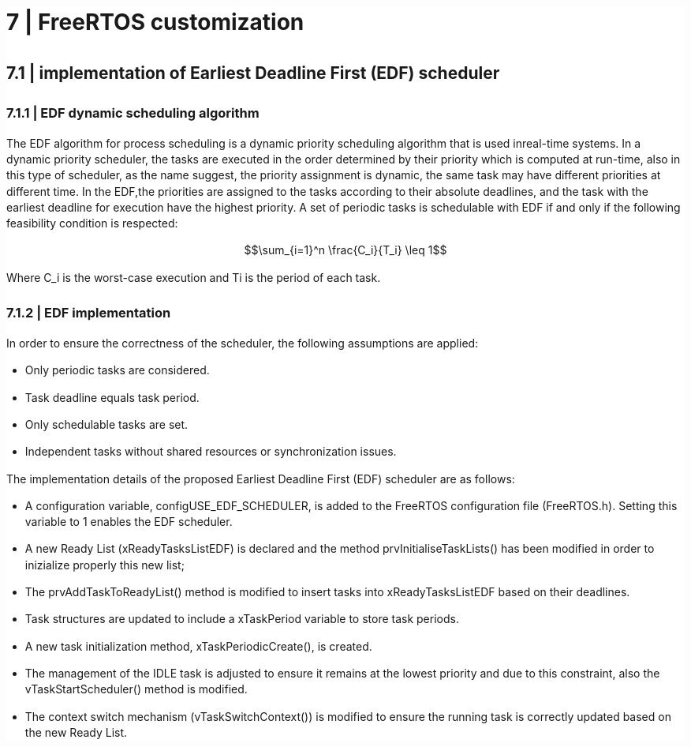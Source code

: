 

# 7 | FreeRTOS customization 

## 7.1 | implementation of Earliest Deadline First (EDF) scheduler

### 7.1.1 | EDF dynamic scheduling algorithm

The EDF algorithm for process scheduling is a dynamic priority scheduling algorithm that is used inreal-time systems. In a dynamic priority scheduler, the tasks are executed in the order determined by their priority which is computed at run-time, also in this type of scheduler, as the name suggest, the
priority assignment is dynamic, the same task may have different priorities at different time. In the EDF,the priorities are assigned to the tasks according to their absolute deadlines, and the task with the earliest deadline for execution have the highest priority.
A set of periodic tasks is schedulable with EDF if and only if the following feasibility condition is respected:

$$\sum_{i=1}^n \frac{C_i}{T_i} \leq 1$$

Where C_i is the worst-case execution and Ti is the period of each task.

### 7.1.2 | EDF implementation

In order to ensure the correctness of the scheduler, the following assumptions are applied:

- Only periodic tasks are considered.

- Task deadline equals task period.

- Only schedulable tasks are set.

- Independent tasks without shared resources or synchronization issues.

The implementation details of the proposed Earliest Deadline First (EDF) scheduler are as follows:

- A configuration variable, configUSE_EDF_SCHEDULER, is added to the FreeRTOS configuration file (FreeRTOS.h). Setting this variable to 1 enables the EDF scheduler.

- A new Ready List (xReadyTasksListEDF) is declared and the method prvInitialiseTaskLists()
    has been modified in order to inizialize properly this new list;

- The prvAddTaskToReadyList() method is modified to insert tasks into xReadyTasksListEDF based on their deadlines.

- Task structures are updated to include a xTaskPeriod variable to store task periods.

- A new task initialization method, xTaskPeriodicCreate(), is created.

- The management of the IDLE task is adjusted to ensure it remains at the lowest priority and due to this constraint, also the vTaskStartScheduler() method is modified.

- The context switch mechanism (vTaskSwitchContext()) is modified to ensure the running task is
    correctly updated based on the new Ready List.

